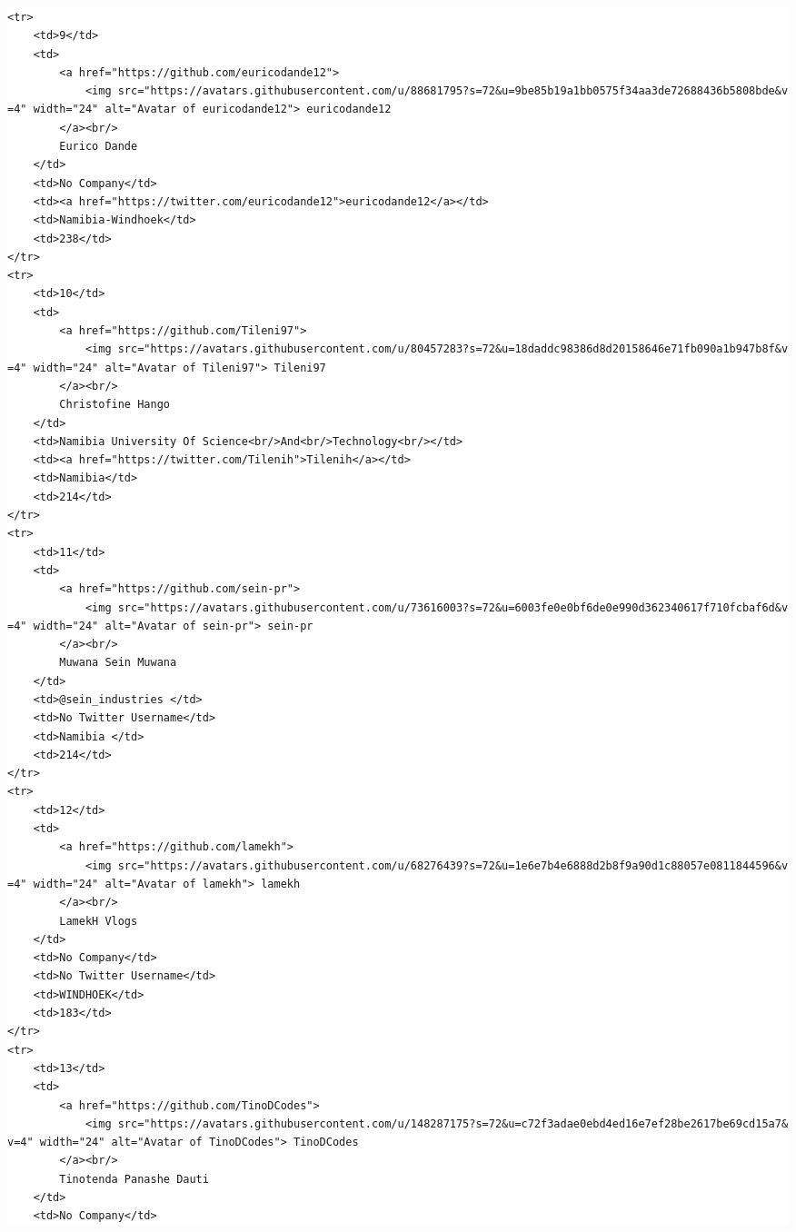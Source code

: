 	<tr>
		<td>9</td>
		<td>
			<a href="https://github.com/euricodande12">
				<img src="https://avatars.githubusercontent.com/u/88681795?s=72&u=9be85b19a1bb0575f34aa3de72688436b5808bde&v=4" width="24" alt="Avatar of euricodande12"> euricodande12
			</a><br/>
			Eurico Dande
		</td>
		<td>No Company</td>
		<td><a href="https://twitter.com/euricodande12">euricodande12</a></td>
		<td>Namibia-Windhoek</td>
		<td>238</td>
	</tr>
	<tr>
		<td>10</td>
		<td>
			<a href="https://github.com/Tileni97">
				<img src="https://avatars.githubusercontent.com/u/80457283?s=72&u=18daddc98386d8d20158646e71fb090a1b947b8f&v=4" width="24" alt="Avatar of Tileni97"> Tileni97
			</a><br/>
			Christofine Hango
		</td>
		<td>Namibia University Of Science<br/>And<br/>Technology<br/></td>
		<td><a href="https://twitter.com/Tilenih">Tilenih</a></td>
		<td>Namibia</td>
		<td>214</td>
	</tr>
	<tr>
		<td>11</td>
		<td>
			<a href="https://github.com/sein-pr">
				<img src="https://avatars.githubusercontent.com/u/73616003?s=72&u=6003fe0e0bf6de0e990d362340617f710fcbaf6d&v=4" width="24" alt="Avatar of sein-pr"> sein-pr
			</a><br/>
			Muwana Sein Muwana
		</td>
		<td>@sein_industries </td>
		<td>No Twitter Username</td>
		<td>Namibia </td>
		<td>214</td>
	</tr>
	<tr>
		<td>12</td>
		<td>
			<a href="https://github.com/lamekh">
				<img src="https://avatars.githubusercontent.com/u/68276439?s=72&u=1e6e7b4e6888d2b8f9a90d1c88057e0811844596&v=4" width="24" alt="Avatar of lamekh"> lamekh
			</a><br/>
			LamekH Vlogs
		</td>
		<td>No Company</td>
		<td>No Twitter Username</td>
		<td>WINDHOEK</td>
		<td>183</td>
	</tr>
	<tr>
		<td>13</td>
		<td>
			<a href="https://github.com/TinoDCodes">
				<img src="https://avatars.githubusercontent.com/u/148287175?s=72&u=c72f3adae0ebd4ed16e7ef28be2617be69cd15a7&v=4" width="24" alt="Avatar of TinoDCodes"> TinoDCodes
			</a><br/>
			Tinotenda Panashe Dauti
		</td>
		<td>No Company</td>
